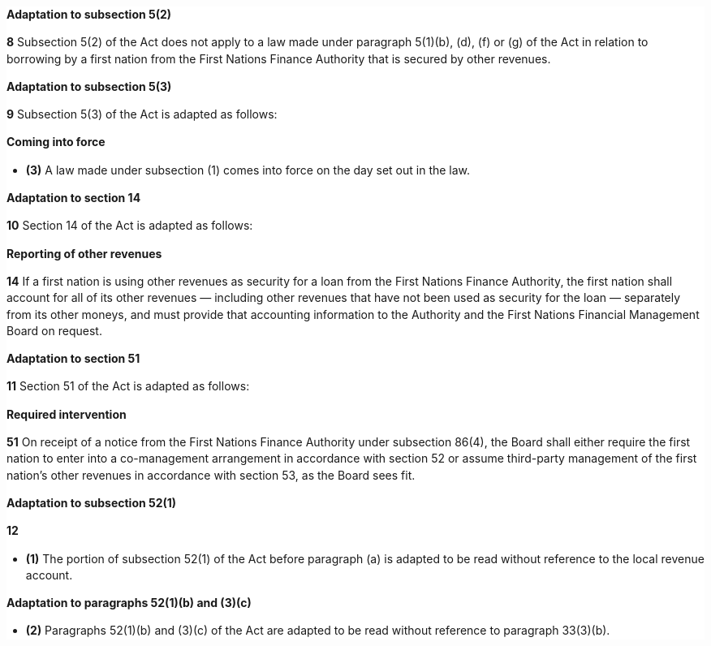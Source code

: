 **Adaptation to subsection 5(2)**

**8** Subsection 5(2) of the Act does not apply to a law made under paragraph 5(1)(b), (d), (f) or (g) of the Act in relation to borrowing by a first nation from the First Nations Finance Authority that is secured by other revenues.




**Adaptation to subsection 5(3)**

**9** Subsection 5(3) of the Act is adapted as follows:

**Coming into force**

- **(3)** A law made under subsection (1) comes into force on the day set out in the law.




**Adaptation to section 14**

**10** Section 14 of the Act is adapted as follows:

**Reporting of other revenues**

**14** If a first nation is using other revenues as security for a loan from the First Nations Finance Authority, the first nation shall account for all of its other revenues — including other revenues that have not been used as security for the loan — separately from its other moneys, and must provide that accounting information to the Authority and the First Nations Financial Management Board on request.






**Adaptation to section 51**

**11** Section 51 of the Act is adapted as follows:

**Required intervention**

**51** On receipt of a notice from the First Nations Finance Authority under subsection 86(4), the Board shall either require the first nation to enter into a co-management arrangement in accordance with section 52 or assume third-party management of the first nation’s other revenues in accordance with section 53, as the Board sees fit.






**Adaptation to subsection 52(1)**

**12** 

- **(1)** The portion of subsection 52(1) of the Act before paragraph (a) is adapted to be read without reference to the local revenue account.

**Adaptation to paragraphs 52(1)(b) and (3)(c)**

- **(2)** Paragraphs 52(1)(b) and (3)(c) of the Act are adapted to be read without reference to paragraph 33(3)(b).



